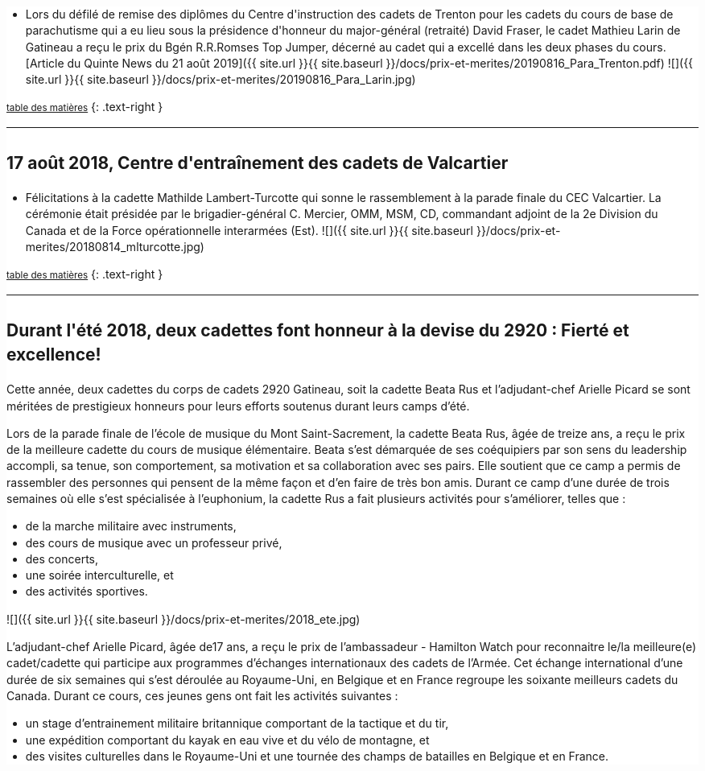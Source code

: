 * Lors du défilé de remise des diplômes du Centre d'instruction des cadets de Trenton pour les cadets du cours de base de parachutisme qui a eu lieu sous la présidence d'honneur du major-général (retraité) David Fraser, le cadet Mathieu Larin de Gatineau a reçu le prix du Bgén R.R.Romses Top Jumper, décerné au cadet qui a excellé dans les deux phases du cours. [Article du Quinte News du 21 août 2019]({{ site.url }}{{ site.baseurl }}/docs/prix-et-merites/20190816_Para_Trenton.pdf) ![]({{ site.url }}{{ site.baseurl }}/docs/prix-et-merites/20190816_Para_Larin.jpg)

<small markdown="1">[table des matières](#toc)</small>
{: .text-right }
***

## 17 août 2018, Centre d'entraînement des cadets de Valcartier

* Félicitations à la cadette Mathilde Lambert-Turcotte qui sonne le rassemblement à la parade finale du CEC Valcartier. La cérémonie était présidée par le brigadier-général C. Mercier, OMM, MSM, CD, commandant adjoint de la 2e Division du Canada et de la Force opérationnelle interarmées (Est). ![]({{ site.url }}{{ site.baseurl }}/docs/prix-et-merites/20180814_mlturcotte.jpg)

<small markdown="1">[table des matières](#toc)</small>
{: .text-right }
***

## Durant l'été 2018, deux cadettes font honneur à la devise du 2920 : Fierté et excellence!

Cette année, deux cadettes du corps de cadets 2920 Gatineau, soit la cadette Beata Rus et l’adjudant-chef Arielle Picard se sont méritées de prestigieux honneurs pour leurs efforts soutenus durant leurs camps d’été.  
  
Lors de la parade finale de l’école de musique du Mont Saint-Sacrement, la cadette Beata Rus, âgée de treize ans, a reçu le prix de la meilleure cadette du cours de musique élémentaire. Beata s’est démarquée de ses coéquipiers par son sens du leadership accompli, sa tenue, son comportement, sa motivation et sa collaboration avec ses pairs. Elle soutient que ce camp a permis de rassembler des personnes qui pensent de la même façon et d’en faire de très bon amis. Durant ce camp d’une durée de trois semaines où elle s’est spécialisée à l’euphonium, la cadette Rus a fait plusieurs activités pour s’améliorer, telles que :

* de la marche militaire avec instruments,
* des cours de musique avec un professeur privé,
* des concerts,
* une soirée interculturelle, et
* des activités sportives.

![]({{ site.url }}{{ site.baseurl }}/docs/prix-et-merites/2018_ete.jpg)  
  
L’adjudant-chef Arielle Picard, âgée de17 ans, a reçu le prix de l’ambassadeur - Hamilton Watch pour reconnaitre le/la meilleure(e) cadet/cadette qui participe aux programmes d’échanges internationaux des cadets de l’Armée. Cet échange international d’une durée de six semaines qui s’est déroulée au Royaume-Uni, en Belgique et en France regroupe les soixante meilleurs cadets du Canada. Durant ce cours, ces jeunes gens ont fait les activités suivantes :

* un stage d’entrainement militaire britannique comportant de la tactique et du tir,
* une expédition comportant du kayak en eau vive et du vélo de montagne, et
* des visites culturelles dans le Royaume-Uni et une tournée des champs de batailles en Belgique et en France.
